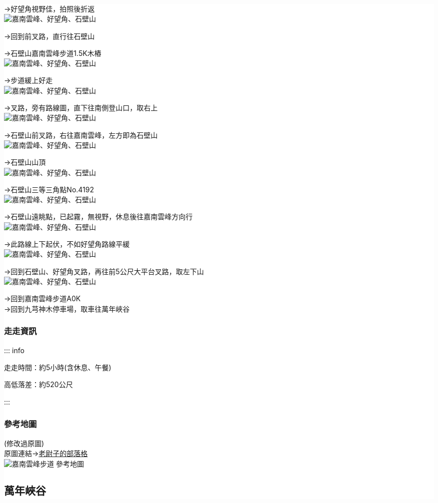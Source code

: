 →好望角視野佳，拍照後折返  
![嘉南雲峰、好望角、石壁山](https://1013399.github.io/image-4/201/217316834_l.jpg)

→回到前叉路，直行往石壁山

→石壁山嘉南雲峰步道1.5K木樁  
![嘉南雲峰、好望角、石壁山](https://1013399.github.io/image-4/201/217316839_l.jpg)

→步道緩上好走  
![嘉南雲峰、好望角、石壁山](https://1013399.github.io/image-4/201/217316854_l.jpg)

→叉路，旁有路線圖，直下往南側登山口，取右上  
![嘉南雲峰、好望角、石壁山](https://1013399.github.io/image-4/201/217316858_l.jpg)

→石壁山前叉路，右往嘉南雲峰，左方即為石壁山  
![嘉南雲峰、好望角、石壁山](https://1013399.github.io/image-4/201/217316883_l.jpg)

→石壁山山頂  
![嘉南雲峰、好望角、石壁山](https://1013399.github.io/image-4/201/217316892_l.jpg)

→石壁山三等三角點No.4192  
![嘉南雲峰、好望角、石壁山](https://1013399.github.io/image-4/201/217316898_l.jpg)

→石壁山遠眺點，已起霧，無視野，休息後往嘉南雲峰方向行  
![嘉南雲峰、好望角、石壁山](https://1013399.github.io/image-4/201/217316905_l.jpg)

→此路線上下起伏，不如好望角路線平緩  
![嘉南雲峰、好望角、石壁山](https://1013399.github.io/image-4/201/217316917_l.jpg)

→回到石壁山、好望角叉路，再往前5公尺大平台叉路，取左下山  
![嘉南雲峰、好望角、石壁山](https://1013399.github.io/image-4/201/217316945_l.jpg)

→回到嘉南雲峰步道A0K  
→回到九芎神木停車場，取車往萬年峽谷

### 走走資訊

::: info

走走時間：約5小時(含休息、午餐)

高低落差：約520公尺

:::

### 參考地圖
(修改過原圖)  
原圖連結→[老尉子的部落格](http://blog.xuite.net/laoweiz/blog/15731844)  
![嘉南雲峰步道 參考地圖](https://1013399.github.io/image-4/201/217484895_l.jpg)  

## 萬年峽谷
